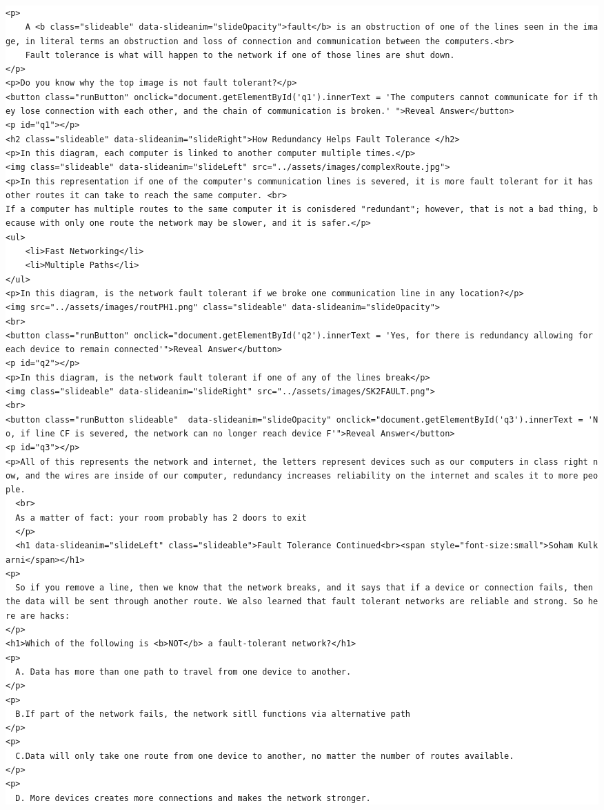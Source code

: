     <p>
        A <b class="slideable" data-slideanim="slideOpacity">fault</b> is an obstruction of one of the lines seen in the image, in literal terms an obstruction and loss of connection and communication between the computers.<br>
        Fault tolerance is what will happen to the network if one of those lines are shut down.
    </p>
    <p>Do you know why the top image is not fault tolerant?</p>
    <button class="runButton" onclick="document.getElementById('q1').innerText = 'The computers cannot communicate for if they lose connection with each other, and the chain of communication is broken.' ">Reveal Answer</button>
    <p id="q1"></p>
    <h2 class="slideable" data-slideanim="slideRight">How Redundancy Helps Fault Tolerance </h2>
    <p>In this diagram, each computer is linked to another computer multiple times.</p>
    <img class="slideable" data-slideanim="slideLeft" src="../assets/images/complexRoute.jpg">
    <p>In this representation if one of the computer's communication lines is severed, it is more fault tolerant for it has other routes it can take to reach the same computer. <br>
    If a computer has multiple routes to the same computer it is conisdered "redundant"; however, that is not a bad thing, because with only one route the network may be slower, and it is safer.</p>
    <ul>
        <li>Fast Networking</li>
        <li>Multiple Paths</li>
    </ul>
    <p>In this diagram, is the network fault tolerant if we broke one communication line in any location?</p>
    <img src="../assets/images/routPH1.png" class="slideable" data-slideanim="slideOpacity">
    <br>
    <button class="runButton" onclick="document.getElementById('q2').innerText = 'Yes, for there is redundancy allowing for each device to remain connected'">Reveal Answer</button>
    <p id="q2"></p>
    <p>In this diagram, is the network fault tolerant if one of any of the lines break</p>
    <img class="slideable" data-slideanim="slideRight" src="../assets/images/SK2FAULT.png">
    <br>
    <button class="runButton slideable"  data-slideanim="slideOpacity" onclick="document.getElementById('q3').innerText = 'No, if line CF is severed, the network can no longer reach device F'">Reveal Answer</button>
    <p id="q3"></p>
    <p>All of this represents the network and internet, the letters represent devices such as our computers in class right now, and the wires are inside of our computer, redundancy increases reliability on the internet and scales it to more people.
      <br>
      As a matter of fact: your room probably has 2 doors to exit
      </p>
      <h1 data-slideanim="slideLeft" class="slideable">Fault Tolerance Continued<br><span style="font-size:small">Soham Kulkarni</span></h1>
    <p>
      So if you remove a line, then we know that the network breaks, and it says that if a device or connection fails, then the data will be sent through another route. We also learned that fault tolerant networks are reliable and strong. So here are hacks:
    </p>
    <h1>Which of the following is <b>NOT</b> a fault-tolerant network?</h1>
    <p>
      A. Data has more than one path to travel from one device to another.
    </p>
    <p>
      B.If part of the network fails, the network sitll functions via alternative path
    </p>
    <p>
      C.Data will only take one route from one device to another, no matter the number of routes available.
    </p>
    <p>
      D. More devices creates more connections and makes the network stronger.